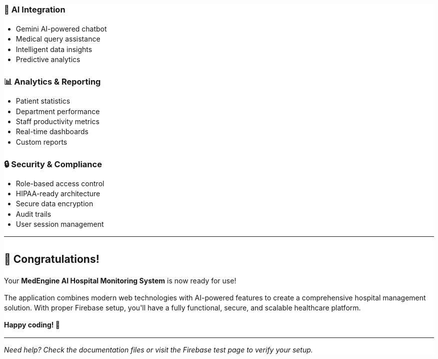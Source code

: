 ### 🤖 **AI Integration**
- Gemini AI-powered chatbot
- Medical query assistance
- Intelligent data insights
- Predictive analytics

### 📊 **Analytics & Reporting**
- Patient statistics
- Department performance
- Staff productivity metrics
- Real-time dashboards
- Custom reports

### 🔒 **Security & Compliance**
- Role-based access control
- HIPAA-ready architecture
- Secure data encryption
- Audit trails
- User session management

---

## 🎊 Congratulations!

Your **MedEngine AI Hospital Monitoring System** is now ready for use! 

The application combines modern web technologies with AI-powered features to create a comprehensive hospital management solution. With proper Firebase setup, you'll have a fully functional, secure, and scalable healthcare platform.

**Happy coding! 🚀**

---

*Need help? Check the documentation files or visit the Firebase test page to verify your setup.*
